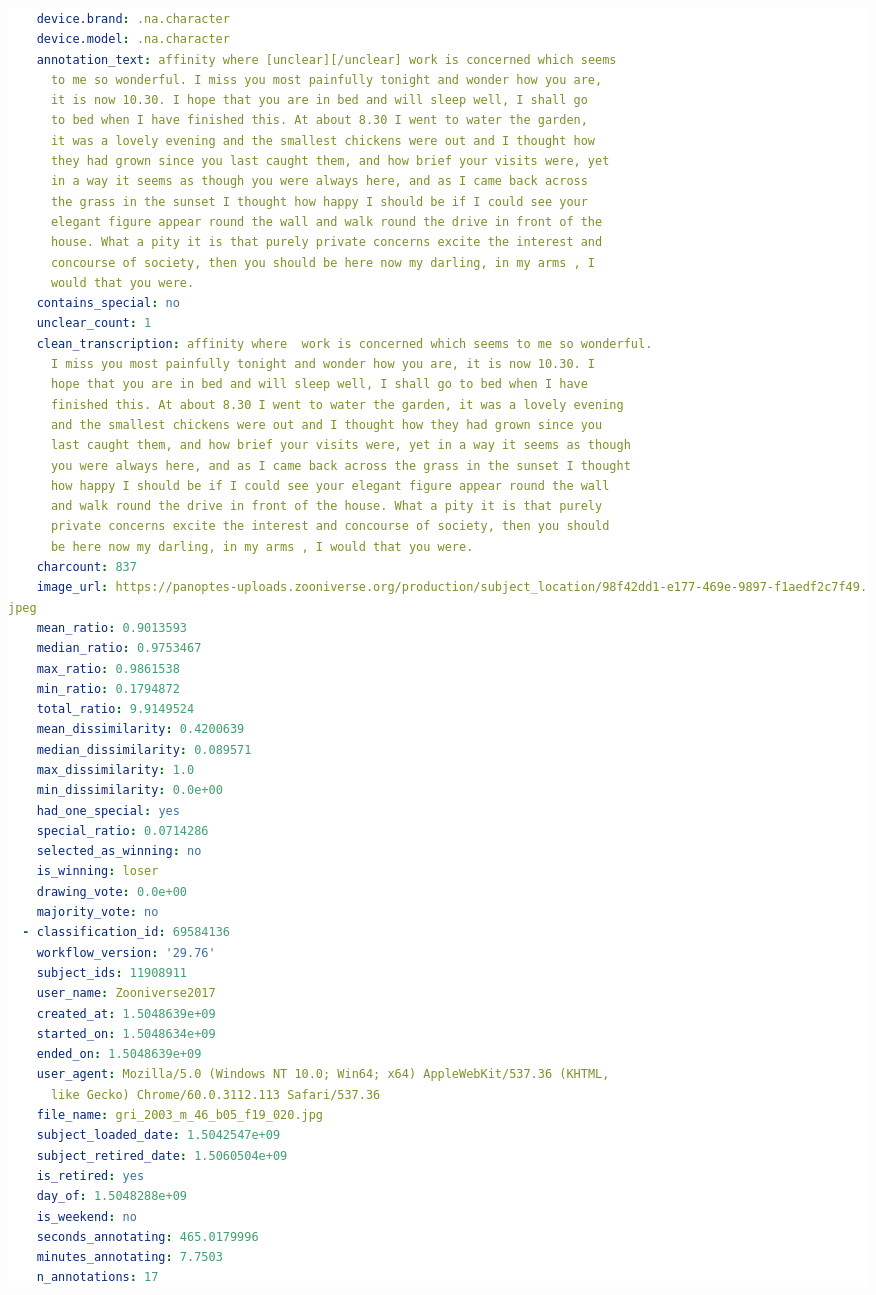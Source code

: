 ```yaml
    device.brand: .na.character
    device.model: .na.character
    annotation_text: affinity where [unclear][/unclear] work is concerned which seems
      to me so wonderful. I miss you most painfully tonight and wonder how you are,
      it is now 10.30. I hope that you are in bed and will sleep well, I shall go
      to bed when I have finished this. At about 8.30 I went to water the garden,
      it was a lovely evening and the smallest chickens were out and I thought how
      they had grown since you last caught them, and how brief your visits were, yet
      in a way it seems as though you were always here, and as I came back across
      the grass in the sunset I thought how happy I should be if I could see your
      elegant figure appear round the wall and walk round the drive in front of the
      house. What a pity it is that purely private concerns excite the interest and
      concourse of society, then you should be here now my darling, in my arms , I
      would that you were.
    contains_special: no
    unclear_count: 1
    clean_transcription: affinity where  work is concerned which seems to me so wonderful.
      I miss you most painfully tonight and wonder how you are, it is now 10.30. I
      hope that you are in bed and will sleep well, I shall go to bed when I have
      finished this. At about 8.30 I went to water the garden, it was a lovely evening
      and the smallest chickens were out and I thought how they had grown since you
      last caught them, and how brief your visits were, yet in a way it seems as though
      you were always here, and as I came back across the grass in the sunset I thought
      how happy I should be if I could see your elegant figure appear round the wall
      and walk round the drive in front of the house. What a pity it is that purely
      private concerns excite the interest and concourse of society, then you should
      be here now my darling, in my arms , I would that you were.
    charcount: 837
    image_url: https://panoptes-uploads.zooniverse.org/production/subject_location/98f42dd1-e177-469e-9897-f1aedf2c7f49.jpeg
    mean_ratio: 0.9013593
    median_ratio: 0.9753467
    max_ratio: 0.9861538
    min_ratio: 0.1794872
    total_ratio: 9.9149524
    mean_dissimilarity: 0.4200639
    median_dissimilarity: 0.089571
    max_dissimilarity: 1.0
    min_dissimilarity: 0.0e+00
    had_one_special: yes
    special_ratio: 0.0714286
    selected_as_winning: no
    is_winning: loser
    drawing_vote: 0.0e+00
    majority_vote: no
  - classification_id: 69584136
    workflow_version: '29.76'
    subject_ids: 11908911
    user_name: Zooniverse2017
    created_at: 1.5048639e+09
    started_on: 1.5048634e+09
    ended_on: 1.5048639e+09
    user_agent: Mozilla/5.0 (Windows NT 10.0; Win64; x64) AppleWebKit/537.36 (KHTML,
      like Gecko) Chrome/60.0.3112.113 Safari/537.36
    file_name: gri_2003_m_46_b05_f19_020.jpg
    subject_loaded_date: 1.5042547e+09
    subject_retired_date: 1.5060504e+09
    is_retired: yes
    day_of: 1.5048288e+09
    is_weekend: no
    seconds_annotating: 465.0179996
    minutes_annotating: 7.7503
    n_annotations: 17
```